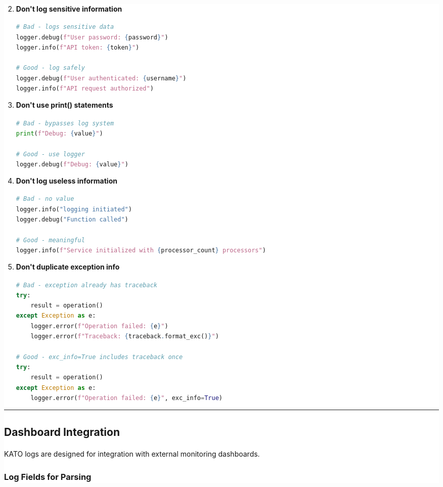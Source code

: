 2. **Don't log sensitive information**
   ```python
   # Bad - logs sensitive data
   logger.debug(f"User password: {password}")
   logger.info(f"API token: {token}")

   # Good - log safely
   logger.debug(f"User authenticated: {username}")
   logger.info(f"API request authorized")
   ```

3. **Don't use print() statements**
   ```python
   # Bad - bypasses log system
   print(f"Debug: {value}")

   # Good - use logger
   logger.debug(f"Debug: {value}")
   ```

4. **Don't log useless information**
   ```python
   # Bad - no value
   logger.info("logging initiated")
   logger.debug("Function called")

   # Good - meaningful
   logger.info(f"Service initialized with {processor_count} processors")
   ```

5. **Don't duplicate exception info**
   ```python
   # Bad - exception already has traceback
   try:
       result = operation()
   except Exception as e:
       logger.error(f"Operation failed: {e}")
       logger.error(f"Traceback: {traceback.format_exc()}")

   # Good - exc_info=True includes traceback once
   try:
       result = operation()
   except Exception as e:
       logger.error(f"Operation failed: {e}", exc_info=True)
   ```

---

## Dashboard Integration

KATO logs are designed for integration with external monitoring dashboards.

### Log Fields for Parsing
